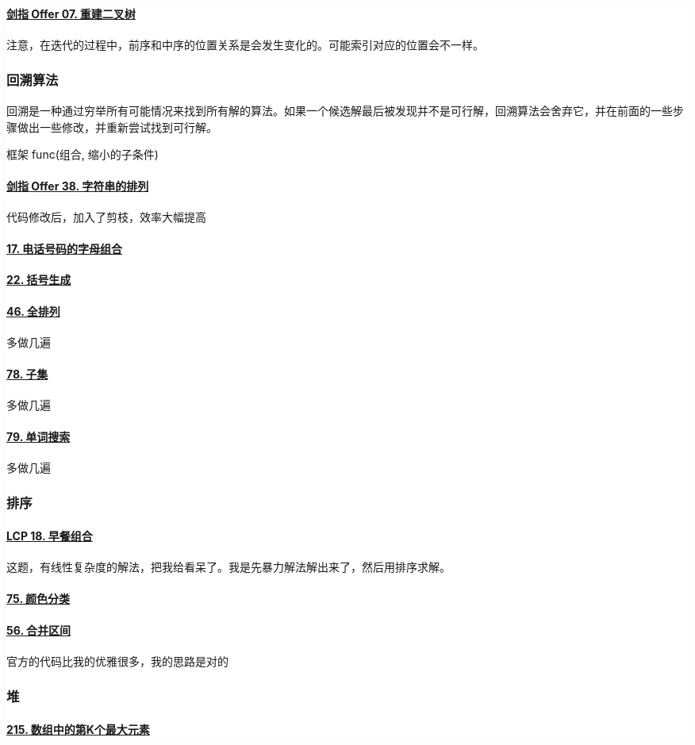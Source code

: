 #### [剑指 Offer 07. 重建二叉树](https://leetcode-cn.com/problems/zhong-jian-er-cha-shu-lcof/)

注意，在迭代的过程中，前序和中序的位置关系是会发生变化的。可能索引对应的位置会不一样。

### **回溯算法**

回溯是一种通过穷举所有可能情况来找到所有解的算法。如果一个候选解最后被发现并不是可行解，回溯算法会舍弃它，并在前面的一些步骤做出一些修改，并重新尝试找到可行解。

框架 func(组合, 缩小的子条件)

#### [剑指 Offer 38. 字符串的排列](https://leetcode-cn.com/problems/zi-fu-chuan-de-pai-lie-lcof/)

代码修改后，加入了剪枝，效率大幅提高

#### [17. 电话号码的字母组合](https://leetcode-cn.com/problems/letter-combinations-of-a-phone-number/)

#### [22. 括号生成](https://leetcode-cn.com/problems/generate-parentheses/)

#### [46. 全排列](https://leetcode-cn.com/problems/permutations/)

多做几遍

#### [78. 子集](https://leetcode-cn.com/problems/subsets/)
多做几遍

#### [79. 单词搜索](https://leetcode-cn.com/problems/word-search/)

多做几遍



### **排序**

#### [LCP 18. 早餐组合](https://leetcode-cn.com/problems/2vYnGI/)

这题，有线性复杂度的解法，把我给看呆了。我是先暴力解法解出来了，然后用排序求解。

#### [75. 颜色分类](https://leetcode-cn.com/problems/sort-colors/)

#### [56. 合并区间](https://leetcode-cn.com/problems/merge-intervals/)
官方的代码比我的优雅很多，我的思路是对的

### **堆**

#### [215. 数组中的第K个最大元素](https://leetcode-cn.com/problems/kth-largest-element-in-an-array/)

